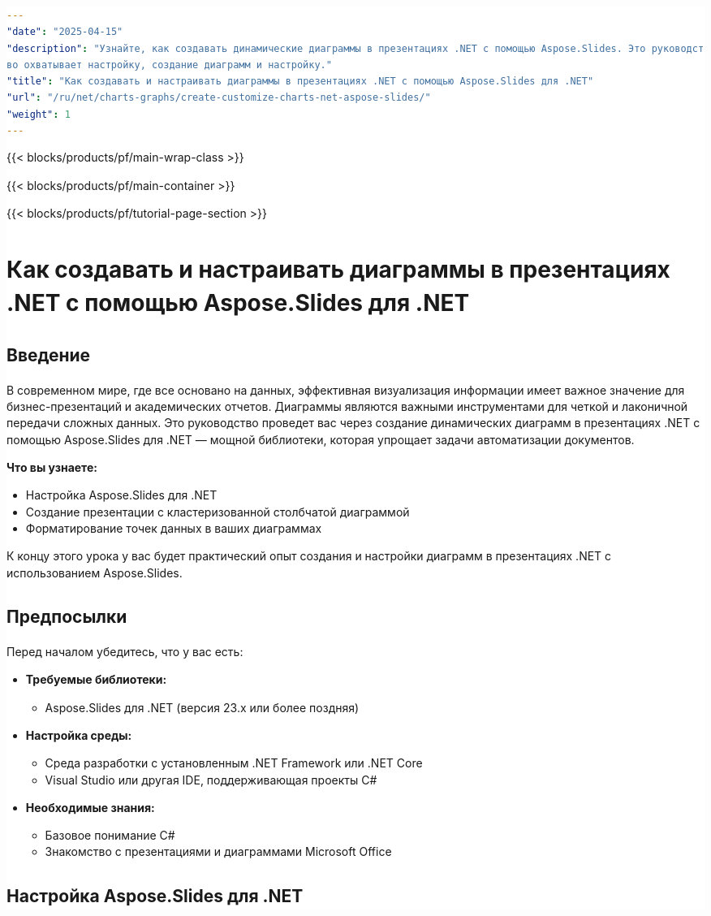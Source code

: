 ```yaml
---
"date": "2025-04-15"
"description": "Узнайте, как создавать динамические диаграммы в презентациях .NET с помощью Aspose.Slides. Это руководство охватывает настройку, создание диаграмм и настройку."
"title": "Как создавать и настраивать диаграммы в презентациях .NET с помощью Aspose.Slides для .NET"
"url": "/ru/net/charts-graphs/create-customize-charts-net-aspose-slides/"
"weight": 1
---
```


{{< blocks/products/pf/main-wrap-class >}}

{{< blocks/products/pf/main-container >}}

{{< blocks/products/pf/tutorial-page-section >}}
# Как создавать и настраивать диаграммы в презентациях .NET с помощью Aspose.Slides для .NET

## Введение
В современном мире, где все основано на данных, эффективная визуализация информации имеет важное значение для бизнес-презентаций и академических отчетов. Диаграммы являются важными инструментами для четкой и лаконичной передачи сложных данных. Это руководство проведет вас через создание динамических диаграмм в презентациях .NET с помощью Aspose.Slides для .NET — мощной библиотеки, которая упрощает задачи автоматизации документов.

**Что вы узнаете:**
- Настройка Aspose.Slides для .NET
- Создание презентации с кластеризованной столбчатой диаграммой
- Форматирование точек данных в ваших диаграммах

К концу этого урока у вас будет практический опыт создания и настройки диаграмм в презентациях .NET с использованием Aspose.Slides.

## Предпосылки
Перед началом убедитесь, что у вас есть:

- **Требуемые библиотеки:**
  - Aspose.Slides для .NET (версия 23.x или более поздняя)

- **Настройка среды:**
  - Среда разработки с установленным .NET Framework или .NET Core
  - Visual Studio или другая IDE, поддерживающая проекты C#

- **Необходимые знания:**
  - Базовое понимание C#
  - Знакомство с презентациями и диаграммами Microsoft Office

## Настройка Aspose.Slides для .NET
